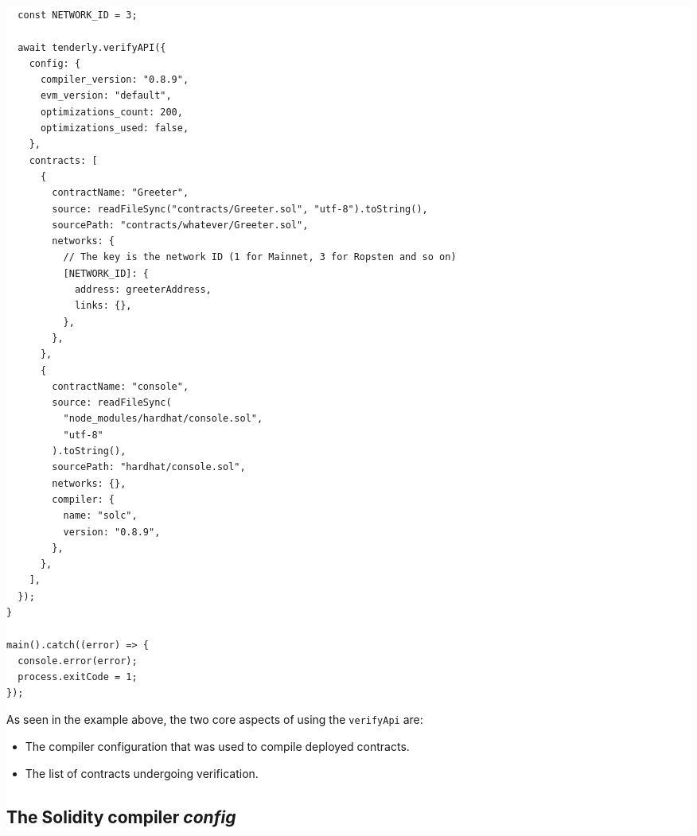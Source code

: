 ```tsx
  const NETWORK_ID = 3;

  await tenderly.verifyAPI({
    config: {
      compiler_version: "0.8.9",
      evm_version: "default",
      optimizations_count: 200,
      optimizations_used: false,
    },
    contracts: [
      {
        contractName: "Greeter",
        source: readFileSync("contracts/Greeter.sol", "utf-8").toString(),
        sourcePath: "contracts/whatever/Greeter.sol",
        networks: {
          // The key is the network ID (1 for Mainnet, 3 for Ropsten and so on)
          [NETWORK_ID]: {
            address: greeterAddress,
            links: {},
          },
        },
      },
      {
        contractName: "console",
        source: readFileSync(
          "node_modules/hardhat/console.sol",
          "utf-8"
        ).toString(),
        sourcePath: "hardhat/console.sol",
        networks: {},
        compiler: {
          name: "solc",
          version: "0.8.9",
        },
      },
    ],
  });
}

main().catch((error) => {
  console.error(error);
  process.exitCode = 1;
});
```

As seen in the example above, the two core aspects of using the `verifyApi` are:

- The compiler configuration that was used to compile deployed contracts.

- The list of contracts undergoing verification.

## The Solidity compiler _config_
